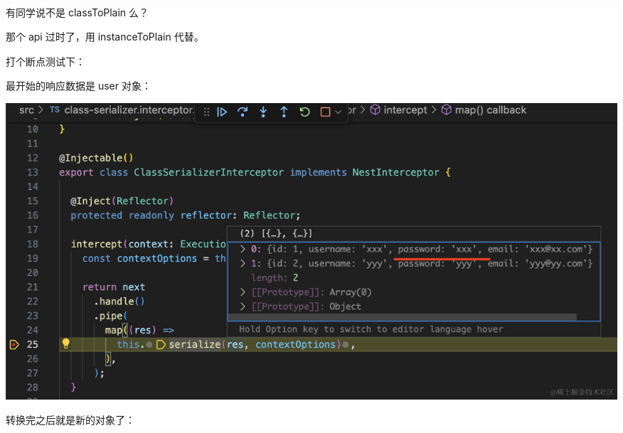 有同学说不是 classToPlain 么？

那个 api 过时了，用 instanceToPlain 代替。

打个断点测试下：

最开始的响应数据是 user 对象：

![](./images/656ac75777b242d4b6bef4dd30bdac1b~tplv-k3u1fbpfcp-jj-mark:0:0:0:0:q75.image.png)

转换完之后就是新的对象了：
